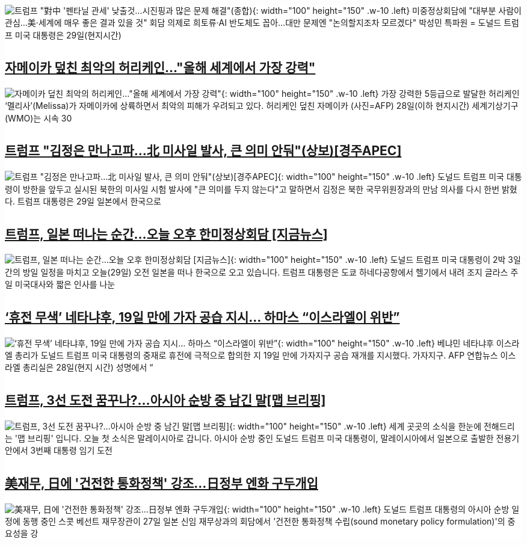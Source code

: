 ![트럼프 "對中 '펜타닐 관세' 낮출것…시진핑과 많은 문제 해결"(종합)](https://mimgnews.pstatic.net/image/origin/001/2025/10/29/15708265.jpg?type=nf220_150){: width="100" height="150" .w-10 .left}
미중정상회담에 "대부분 사람이 관심…美·세계에 매우 좋은 결과 있을 것" 회담 의제로 희토류·AI 반도체도 꼽아…대만 문제엔 "논의할지조차 모르겠다" 박성민 특파원 = 도널드 트럼프 미국 대통령은 29일(현지시간)

## [자메이카 덮친 최악의 허리케인…"올해 세계에서 가장 강력"](https://n.news.naver.com/mnews/article/018/0006149640)

![자메이카 덮친 최악의 허리케인…"올해 세계에서 가장 강력"](https://mimgnews.pstatic.net/image/origin/018/2025/10/29/6149640.jpg?type=nf220_150){: width="100" height="150" .w-10 .left}
가장 강력한 5등급으로 발달한 허리케인 ‘멜리사’(Melissa)가 자메이카에 상륙하면서 최악의 피해가 우려되고 있다. 허리케인 덮친 자메이카 (사진=AFP) 28일(이하 현지시간) 세계기상기구(WMO)는 시속 30

## [트럼프 "김정은 만나고파…北 미사일 발사, 큰 의미 안둬"(상보)[경주APEC]](https://n.news.naver.com/mnews/article/277/0005671237)

![트럼프 "김정은 만나고파…北 미사일 발사, 큰 의미 안둬"(상보)[경주APEC]](https://mimgnews.pstatic.net/image/origin/277/2025/10/29/5671237.jpg?type=nf220_150){: width="100" height="150" .w-10 .left}
도널드 트럼프 미국 대통령이 방한을 앞두고 실시된 북한의 미사일 시험 발사에 "큰 의미를 두지 않는다"고 말하면서 김정은 북한 국무위원장과의 만남 의사를 다시 한번 밝혔다. 트럼프 대통령은 29일 일본에서 한국으로

## [트럼프, 일본 떠나는 순간…오늘 오후 한미정상회담 [지금뉴스]](https://n.news.naver.com/mnews/article/056/0012055924)

![트럼프, 일본 떠나는 순간…오늘 오후 한미정상회담 [지금뉴스]](https://mimgnews.pstatic.net/image/origin/056/2025/10/29/12055924.jpg?type=nf220_150){: width="100" height="150" .w-10 .left}
도널드 트럼프 미국 대통령이 2박 3일간의 방일 일정을 마치고 오늘(29일) 오전 일본을 떠나 한국으로 오고 있습니다. 트럼프 대통령은 도쿄 하네다공항에서 헬기에서 내려 조지 글라스 주일 미국대사와 짧은 인사를 나눈

## [‘휴전 무색’ 네타냐후, 19일 만에 가자 공습 지시… 하마스 “이스라엘이 위반”](https://n.news.naver.com/mnews/article/022/0004078439)

![‘휴전 무색’ 네타냐후, 19일 만에 가자 공습 지시… 하마스 “이스라엘이 위반”](https://mimgnews.pstatic.net/image/origin/022/2025/10/29/4078439.jpg?type=nf220_150){: width="100" height="150" .w-10 .left}
베냐민 네타냐후 이스라엘 총리가 도널드 트럼프 미국 대통령의 중재로 휴전에 극적으로 합의한 지 19일 만에 가자지구 공습 재개를 지시했다. 가자지구. AFP 연합뉴스 이스라엘 총리실은 28일(현지 시간) 성명에서 “

## [트럼프, 3선 도전 꿈꾸나?…아시아 순방 중 남긴 말[맵 브리핑]](https://n.news.naver.com/mnews/article/056/0012055301)

![트럼프, 3선 도전 꿈꾸나?…아시아 순방 중 남긴 말[맵 브리핑]](https://mimgnews.pstatic.net/image/origin/056/2025/10/28/12055301.jpg?type=nf220_150){: width="100" height="150" .w-10 .left}
세계 곳곳의 소식을 한눈에 전해드리는 '맵 브리핑' 입니다. 오늘 첫 소식은 말레이시아로 갑니다. 아시아 순방 중인 도널드 트럼프 미국 대통령이, 말레이시아에서 일본으로 출발한 전용기 안에서 3번째 대통령 임기 도전

## [美재무, 日에 '건전한 통화정책' 강조…日정부 엔화 구두개입](https://n.news.naver.com/mnews/article/277/0005670780)

![美재무, 日에 '건전한 통화정책' 강조…日정부 엔화 구두개입](https://mimgnews.pstatic.net/image/origin/277/2025/10/28/5670780.jpg?type=nf220_150){: width="100" height="150" .w-10 .left}
도널드 트럼프 대통령의 아시아 순방 일정에 동행 중인 스콧 베선트 재무장관이 27일 일본 신임 재무상과의 회담에서 '건전한 통화정책 수립(sound monetary policy formulation)'의 중요성을 강
